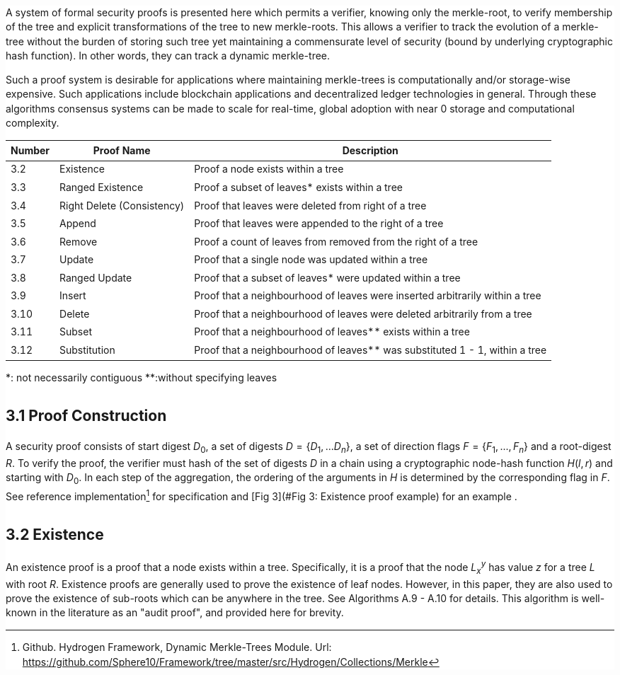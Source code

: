 A system of formal security proofs is presented here which permits a verifier, knowing only the merkle-root, to verify membership of the tree and explicit transformations of the tree to new merkle-roots. This allows a verifier to track the evolution of a merkle-tree without the burden of storing such tree yet maintaining a commensurate level of security (bound by underlying cryptographic hash function). In other words, they can track a dynamic merkle-tree.

Such a proof system is desirable for applications where maintaining merkle-trees is computationally and/or storage-wise expensive. Such applications include blockchain applications and decentralized ledger technologies in general. Through these algorithms consensus systems can be made to scale for real-time, global adoption with near 0 storage and computational complexity.

| Number | Proof Name                 | Description                                                  |
| ------ | -------------------------- | ------------------------------------------------------------ |
| 3.2    | Existence                  | Proof a node exists within a tree                            |
| 3.3    | Ranged Existence           | Proof a subset of leaves* exists within a tree               |
| 3.4    | Right Delete (Consistency) | Proof that leaves were deleted from right of a tree          |
| 3.5    | Append                     | Proof that leaves were appended to the right of a tree       |
| 3.6    | Remove                     | Proof a count of leaves from removed from the right of a tree |
| 3.7    | Update                     | Proof that a single node was updated within a tree           |
| 3.8    | Ranged Update              | Proof that a subset of leaves* were updated within a tree    |
| 3.9    | Insert                     | Proof that a neighbourhood of leaves were inserted arbitrarily within a tree |
| 3.10   | Delete                     | Proof that a neighbourhood of leaves were deleted arbitrarily from a tree |
| 3.11   | Subset                     | Proof that a neighbourhood of leaves** exists within a tree  |
| 3.12   | Substitution               | Proof that a neighbourhood of leaves** was substituted 1 - 1, within a tree |

*: not necessarily contiguous     **:without specifying leaves



## 3.1 Proof Construction

A security proof consists of start digest $D_0$, a set of digests $D=\{D_1, ... D_n\}$, a set of direction flags $F=\{F_1, ..., F_n\}$ and a root-digest $R$. To verify the proof, the verifier must hash of the set of digests $D$ in a chain using a cryptographic node-hash function $H(l,r)$ and starting with $D_0$. In each step of the aggregation, the ordering of the arguments in $H$ is determined by the corresponding flag in $F$.  See reference implementation[^2] for specification and [Fig 3](#Fig 3: Existence proof example) for an example .









## 3.2 Existence

An existence proof is a proof that a node exists within a tree. Specifically, it is a proof that the node $L^y_x$  has value $z$ for a tree $L$ with root $R$. Existence proofs are generally used to prove the existence of leaf nodes. However, in this paper, they are also used to prove the existence of sub-roots which can be anywhere in the tree. See Algorithms A.9 - A.10 for details. This algorithm is well-known in the literature as an "audit proof", and provided here for brevity.


[^1]: Ralph Merkle. "Secrecy, authentication and public key systems / A certified digital signature". Ph.D. dissertation, Dept. of Electrical Engineering, Stanford University, 1979. Url: http://www.merkle.com/papers/Certified1979.pdf
[^2]: Github. Hydrogen Framework, Dynamic Merkle-Trees Module. Url: https://github.com/Sphere10/Framework/tree/master/src/Hydrogen/Collections/Merkle